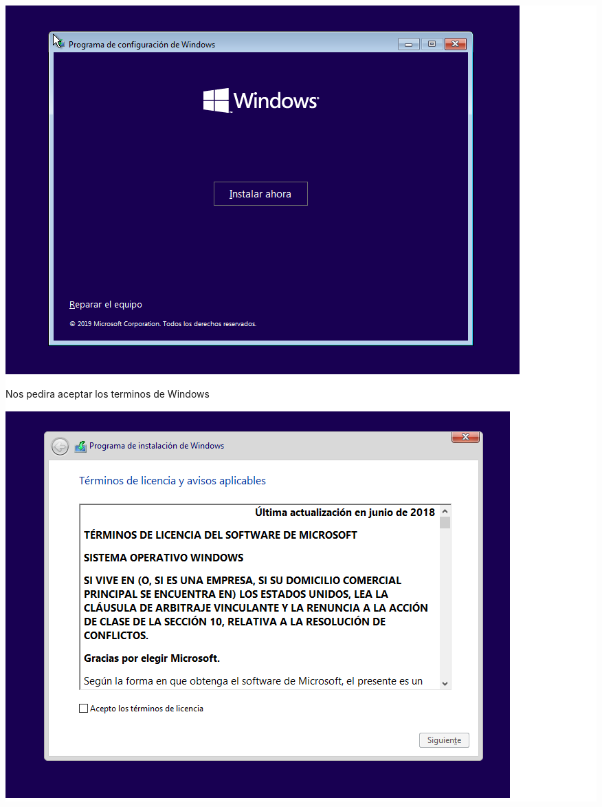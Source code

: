 ![Sprint1W](Imagenes/Sprint6/7.png)

Nos pedira aceptar los terminos de Windows

![Sprint1W](Imagenes/Sprint6/10.png)
